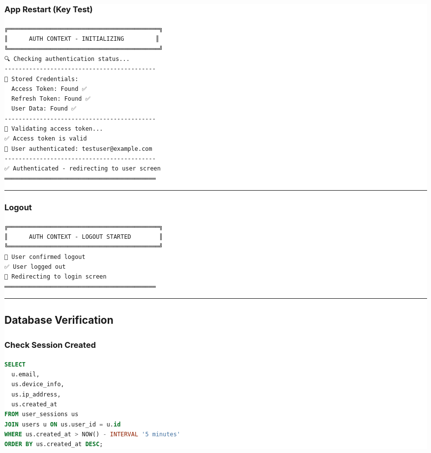
### App Restart (Key Test)

```
╔═══════════════════════════════════════════╗
║      AUTH CONTEXT - INITIALIZING         ║
╚═══════════════════════════════════════════╝
🔍 Checking authentication status...
-------------------------------------------
📱 Stored Credentials:
  Access Token: Found ✅
  Refresh Token: Found ✅
  User Data: Found ✅
-------------------------------------------
🔐 Validating access token...
✅ Access token is valid
👤 User authenticated: testuser@example.com
-------------------------------------------
✅ Authenticated - redirecting to user screen
═══════════════════════════════════════════
```

---

### Logout

```
╔═══════════════════════════════════════════╗
║      AUTH CONTEXT - LOGOUT STARTED        ║
╚═══════════════════════════════════════════╝
🚪 User confirmed logout
✅ User logged out
🔄 Redirecting to login screen
═══════════════════════════════════════════
```

---

## Database Verification

### Check Session Created

```sql
SELECT 
  u.email,
  us.device_info,
  us.ip_address,
  us.created_at
FROM user_sessions us
JOIN users u ON us.user_id = u.id
WHERE us.created_at > NOW() - INTERVAL '5 minutes'
ORDER BY us.created_at DESC;
```
